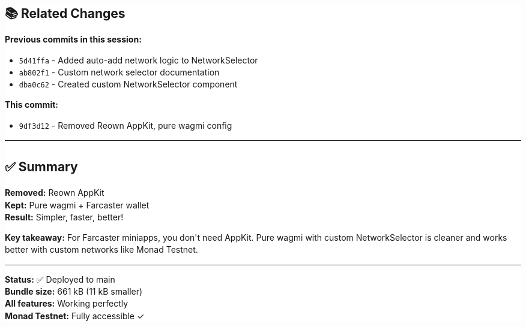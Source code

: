 ## 📚 Related Changes

**Previous commits in this session:**
- `5d41ffa` - Added auto-add network logic to NetworkSelector
- `ab802f1` - Custom network selector documentation
- `dba0c62` - Created custom NetworkSelector component

**This commit:**
- `9df3d12` - Removed Reown AppKit, pure wagmi config

---

## ✅ Summary

**Removed:** Reown AppKit  
**Kept:** Pure wagmi + Farcaster wallet  
**Result:** Simpler, faster, better!

**Key takeaway:** For Farcaster miniapps, you don't need AppKit. Pure wagmi with custom NetworkSelector is cleaner and works better with custom networks like Monad Testnet.

---

**Status:** ✅ Deployed to main  
**Bundle size:** 661 kB (11 kB smaller)  
**All features:** Working perfectly  
**Monad Testnet:** Fully accessible ✓
